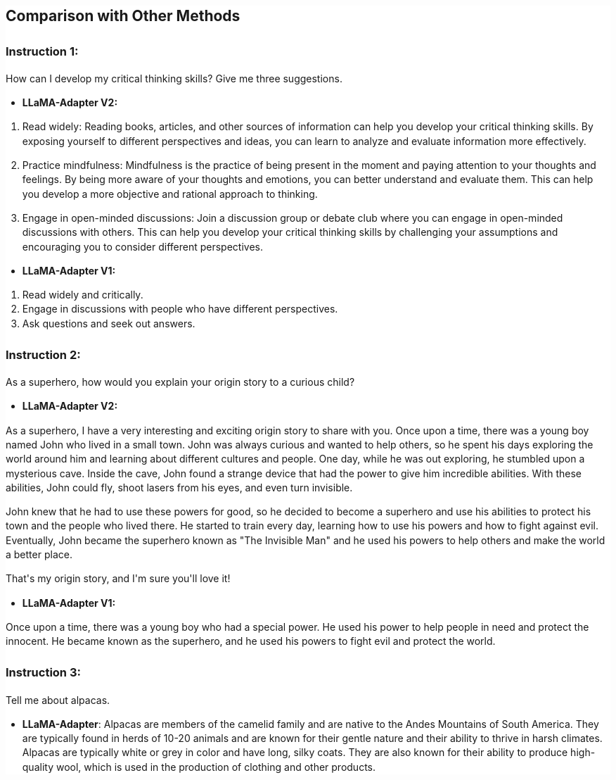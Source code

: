 ## Comparison with Other Methods

### Instruction 1:
How can I develop my critical thinking skills? Give me three suggestions.

* **LLaMA-Adapter V2:**
1. Read widely: Reading books, articles, and other sources of information can help you develop your critical thinking skills. By exposing yourself to different perspectives and ideas, you can learn to analyze and evaluate information more effectively.

2. Practice mindfulness: Mindfulness is the practice of being present in the moment and paying attention to your thoughts and feelings. By being more aware of your thoughts and emotions, you can better understand and evaluate them. This can help you develop a more objective and rational approach to thinking.

3. Engage in open-minded discussions: Join a discussion group or debate club where you can engage in open-minded discussions with others. This can help you develop your critical thinking skills by challenging your assumptions and encouraging you to consider different perspectives.

* **LLaMA-Adapter V1:**
1. Read widely and critically. 
2. Engage in discussions with people who have different perspectives. 
3. Ask questions and seek out answers.

### Instruction 2:
As a superhero, how would you explain your origin story to a curious child?

* **LLaMA-Adapter V2:**

As a superhero, I have a very interesting and exciting origin story to share with you. Once upon a time, there was a young boy named John who lived in a small town. John was always curious and wanted to help others, so he spent his days exploring the world around him and learning about different cultures and people. One day, while he was out exploring, he stumbled upon a mysterious cave. Inside the cave, John found a strange device that had the power to give him incredible abilities. With these abilities, John could fly, shoot lasers from his eyes, and even turn invisible.

John knew that he had to use these powers for good, so he decided to become a superhero and use his abilities to protect his town and the people who lived there. He started to train every day, learning how to use his powers and how to fight against evil. Eventually, John became the superhero known as "The Invisible Man" and he used his powers to help others and make the world a better place.

That's my origin story, and I'm sure you'll love it!

* **LLaMA-Adapter V1:**

Once upon a time, there was a young boy who had a special power. He used his power to help people in need and protect the innocent. He became known as the superhero, and he used his powers to fight evil and protect the world.

### Instruction 3: 
Tell me about alpacas.

* **LLaMA-Adapter**: Alpacas are members of the camelid family and are native to the Andes Mountains of South America. They are typically found in herds of 10-20 animals and are known for their gentle nature and their ability to thrive in harsh climates. Alpacas are typically white or grey in color and have long, silky coats. They are also known for their ability to produce high-quality wool, which is used in the production of clothing and other products.
